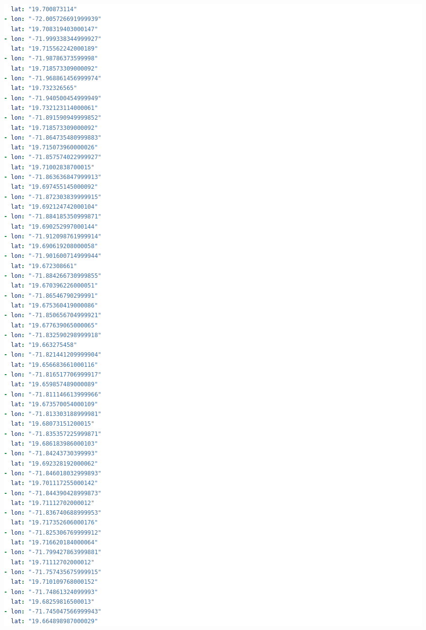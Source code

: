 ```yaml
  lat: "19.700873114"
- lon: "-72.005726691999939"
  lat: "19.708319403000147"
- lon: "-71.999338344999927"
  lat: "19.715562242000189"
- lon: "-71.98786373599998"
  lat: "19.718573309000092"
- lon: "-71.968861456999974"
  lat: "19.732326565"
- lon: "-71.940500454999949"
  lat: "19.732123114000061"
- lon: "-71.891590949999852"
  lat: "19.718573309000092"
- lon: "-71.864735480999883"
  lat: "19.715073960000026"
- lon: "-71.857574022999927"
  lat: "19.71002838700015"
- lon: "-71.863636847999913"
  lat: "19.697455145000092"
- lon: "-71.872303839999915"
  lat: "19.692124742000104"
- lon: "-71.884185350999871"
  lat: "19.690252997000144"
- lon: "-71.912098761999914"
  lat: "19.690619208000058"
- lon: "-71.901600714999944"
  lat: "19.672308661"
- lon: "-71.884266730999855"
  lat: "19.670396226000051"
- lon: "-71.86546790299991"
  lat: "19.675360419000086"
- lon: "-71.850656704999921"
  lat: "19.677639065000065"
- lon: "-71.832590298999918"
  lat: "19.663275458"
- lon: "-71.821441209999904"
  lat: "19.656683661000116"
- lon: "-71.816517706999917"
  lat: "19.659857489000089"
- lon: "-71.811146613999966"
  lat: "19.673570054000109"
- lon: "-71.813303188999981"
  lat: "19.68073151200015"
- lon: "-71.835357225999871"
  lat: "19.686183986000103"
- lon: "-71.84243730399993"
  lat: "19.692328192000062"
- lon: "-71.846018032999893"
  lat: "19.701117255000142"
- lon: "-71.844390428999873"
  lat: "19.71112702000012"
- lon: "-71.836740688999953"
  lat: "19.717352606000176"
- lon: "-71.825306769999912"
  lat: "19.716620184000064"
- lon: "-71.799427863999881"
  lat: "19.71112702000012"
- lon: "-71.757435675999915"
  lat: "19.710109768000152"
- lon: "-71.74861324099993"
  lat: "19.68259816500013"
- lon: "-71.745047566999943"
  lat: "19.664898987000029"
```
